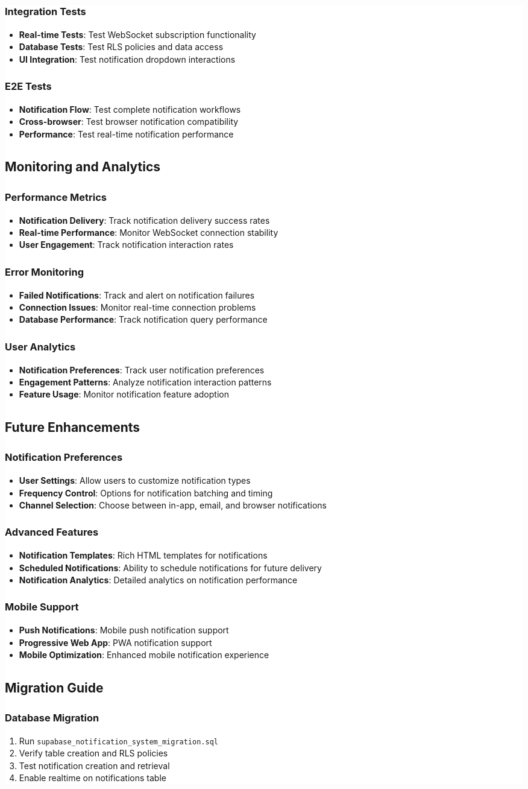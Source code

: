 ### **Integration Tests**
- **Real-time Tests**: Test WebSocket subscription functionality
- **Database Tests**: Test RLS policies and data access
- **UI Integration**: Test notification dropdown interactions

### **E2E Tests**
- **Notification Flow**: Test complete notification workflows
- **Cross-browser**: Test browser notification compatibility
- **Performance**: Test real-time notification performance

## Monitoring and Analytics

### **Performance Metrics**
- **Notification Delivery**: Track notification delivery success rates
- **Real-time Performance**: Monitor WebSocket connection stability
- **User Engagement**: Track notification interaction rates

### **Error Monitoring**
- **Failed Notifications**: Track and alert on notification failures
- **Connection Issues**: Monitor real-time connection problems
- **Database Performance**: Track notification query performance

### **User Analytics**
- **Notification Preferences**: Track user notification preferences
- **Engagement Patterns**: Analyze notification interaction patterns
- **Feature Usage**: Monitor notification feature adoption

## Future Enhancements

### **Notification Preferences**
- **User Settings**: Allow users to customize notification types
- **Frequency Control**: Options for notification batching and timing
- **Channel Selection**: Choose between in-app, email, and browser notifications

### **Advanced Features**
- **Notification Templates**: Rich HTML templates for notifications
- **Scheduled Notifications**: Ability to schedule notifications for future delivery
- **Notification Analytics**: Detailed analytics on notification performance

### **Mobile Support**
- **Push Notifications**: Mobile push notification support
- **Progressive Web App**: PWA notification support
- **Mobile Optimization**: Enhanced mobile notification experience

## Migration Guide

### **Database Migration**
1. Run `supabase_notification_system_migration.sql`
2. Verify table creation and RLS policies
3. Test notification creation and retrieval
4. Enable realtime on notifications table
